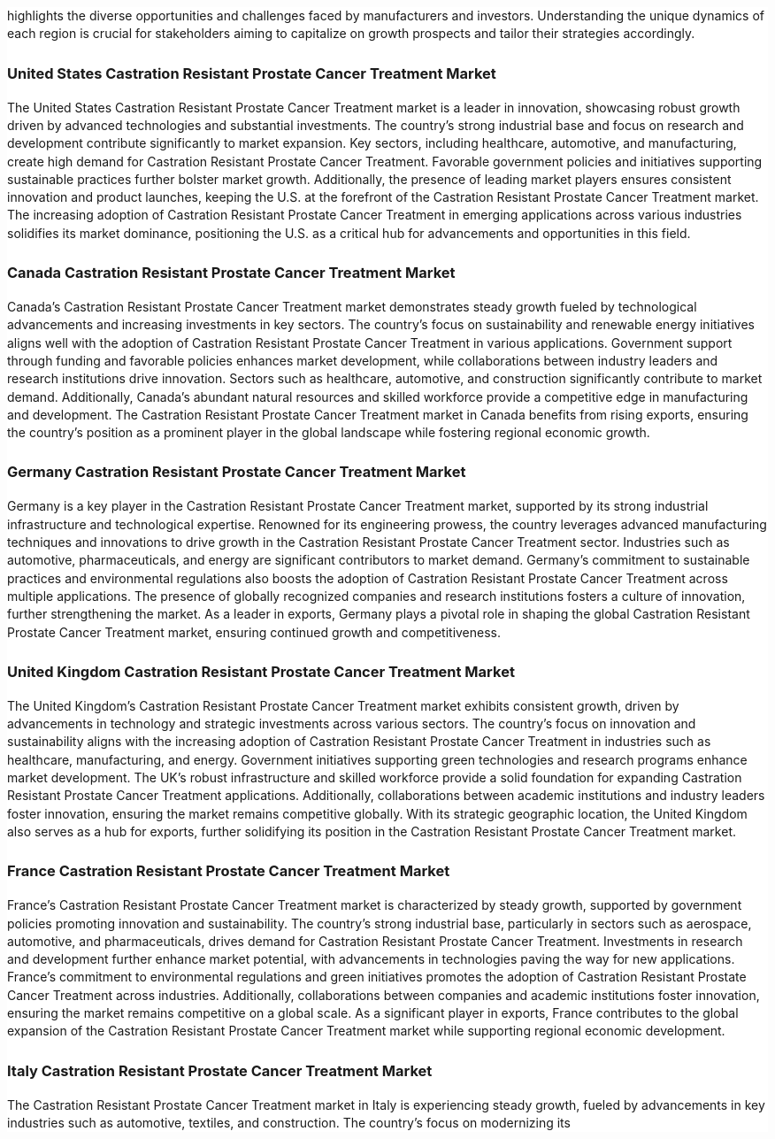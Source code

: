 highlights the diverse opportunities and challenges faced by manufacturers and investors. Understanding the unique dynamics of each region is crucial for stakeholders aiming to capitalize on growth prospects and tailor their strategies accordingly.</p><h3>United States Castration Resistant Prostate Cancer Treatment Market</h3><p>The United States Castration Resistant Prostate Cancer Treatment market is a leader in innovation, showcasing robust growth driven by advanced technologies and substantial investments. The country&rsquo;s strong industrial base and focus on research and development contribute significantly to market expansion. Key sectors, including healthcare, automotive, and manufacturing, create high demand for Castration Resistant Prostate Cancer Treatment. Favorable government policies and initiatives supporting sustainable practices further bolster market growth. Additionally, the presence of leading market players ensures consistent innovation and product launches, keeping the U.S. at the forefront of the Castration Resistant Prostate Cancer Treatment market. The increasing adoption of Castration Resistant Prostate Cancer Treatment in emerging applications across various industries solidifies its market dominance, positioning the U.S. as a critical hub for advancements and opportunities in this field.</p><h3>Canada Castration Resistant Prostate Cancer Treatment Market</h3><p>Canada&rsquo;s Castration Resistant Prostate Cancer Treatment market demonstrates steady growth fueled by technological advancements and increasing investments in key sectors. The country&rsquo;s focus on sustainability and renewable energy initiatives aligns well with the adoption of Castration Resistant Prostate Cancer Treatment in various applications. Government support through funding and favorable policies enhances market development, while collaborations between industry leaders and research institutions drive innovation. Sectors such as healthcare, automotive, and construction significantly contribute to market demand. Additionally, Canada&rsquo;s abundant natural resources and skilled workforce provide a competitive edge in manufacturing and development. The Castration Resistant Prostate Cancer Treatment market in Canada benefits from rising exports, ensuring the country&rsquo;s position as a prominent player in the global landscape while fostering regional economic growth.</p><h3>Germany Castration Resistant Prostate Cancer Treatment Market</h3><p>Germany is a key player in the Castration Resistant Prostate Cancer Treatment market, supported by its strong industrial infrastructure and technological expertise. Renowned for its engineering prowess, the country leverages advanced manufacturing techniques and innovations to drive growth in the Castration Resistant Prostate Cancer Treatment sector. Industries such as automotive, pharmaceuticals, and energy are significant contributors to market demand. Germany&rsquo;s commitment to sustainable practices and environmental regulations also boosts the adoption of Castration Resistant Prostate Cancer Treatment across multiple applications. The presence of globally recognized companies and research institutions fosters a culture of innovation, further strengthening the market. As a leader in exports, Germany plays a pivotal role in shaping the global Castration Resistant Prostate Cancer Treatment market, ensuring continued growth and competitiveness.</p><h3>United Kingdom Castration Resistant Prostate Cancer Treatment Market</h3><p>The United Kingdom&rsquo;s Castration Resistant Prostate Cancer Treatment market exhibits consistent growth, driven by advancements in technology and strategic investments across various sectors. The country&rsquo;s focus on innovation and sustainability aligns with the increasing adoption of Castration Resistant Prostate Cancer Treatment in industries such as healthcare, manufacturing, and energy. Government initiatives supporting green technologies and research programs enhance market development. The UK&rsquo;s robust infrastructure and skilled workforce provide a solid foundation for expanding Castration Resistant Prostate Cancer Treatment applications. Additionally, collaborations between academic institutions and industry leaders foster innovation, ensuring the market remains competitive globally. With its strategic geographic location, the United Kingdom also serves as a hub for exports, further solidifying its position in the Castration Resistant Prostate Cancer Treatment market.</p><h3>France Castration Resistant Prostate Cancer Treatment Market</h3><p>France&rsquo;s Castration Resistant Prostate Cancer Treatment market is characterized by steady growth, supported by government policies promoting innovation and sustainability. The country&rsquo;s strong industrial base, particularly in sectors such as aerospace, automotive, and pharmaceuticals, drives demand for Castration Resistant Prostate Cancer Treatment. Investments in research and development further enhance market potential, with advancements in technologies paving the way for new applications. France&rsquo;s commitment to environmental regulations and green initiatives promotes the adoption of Castration Resistant Prostate Cancer Treatment across industries. Additionally, collaborations between companies and academic institutions foster innovation, ensuring the market remains competitive on a global scale. As a significant player in exports, France contributes to the global expansion of the Castration Resistant Prostate Cancer Treatment market while supporting regional economic development.</p><h3>Italy Castration Resistant Prostate Cancer Treatment Market</h3><p>The Castration Resistant Prostate Cancer Treatment market in Italy is experiencing steady growth, fueled by advancements in key industries such as automotive, textiles, and construction. The country&rsquo;s focus on modernizing its